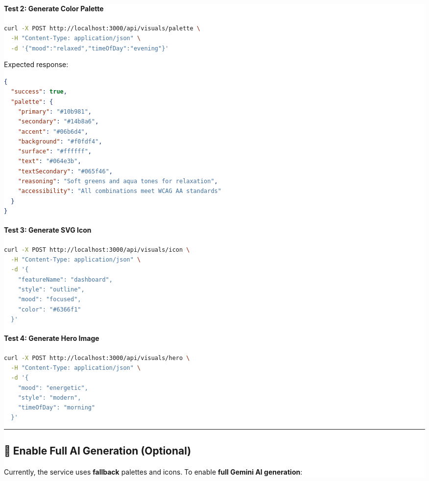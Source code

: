 #### Test 2: Generate Color Palette
```bash
curl -X POST http://localhost:3000/api/visuals/palette \
  -H "Content-Type: application/json" \
  -d '{"mood":"relaxed","timeOfDay":"evening"}'
```

Expected response:
```json
{
  "success": true,
  "palette": {
    "primary": "#10b981",
    "secondary": "#14b8a6",
    "accent": "#06b6d4",
    "background": "#f0fdf4",
    "surface": "#ffffff",
    "text": "#064e3b",
    "textSecondary": "#065f46",
    "reasoning": "Soft greens and aqua tones for relaxation",
    "accessibility": "All combinations meet WCAG AA standards"
  }
}
```

#### Test 3: Generate SVG Icon
```bash
curl -X POST http://localhost:3000/api/visuals/icon \
  -H "Content-Type: application/json" \
  -d '{
    "featureName": "dashboard",
    "style": "outline",
    "mood": "focused",
    "color": "#6366f1"
  }'
```

#### Test 4: Generate Hero Image
```bash
curl -X POST http://localhost:3000/api/visuals/hero \
  -H "Content-Type: application/json" \
  -d '{
    "mood": "energetic",
    "style": "modern",
    "timeOfDay": "morning"
  }'
```

---

## 🔑 Enable Full AI Generation (Optional)

Currently, the service uses **fallback** palettes and icons. To enable **full Gemini AI generation**:
